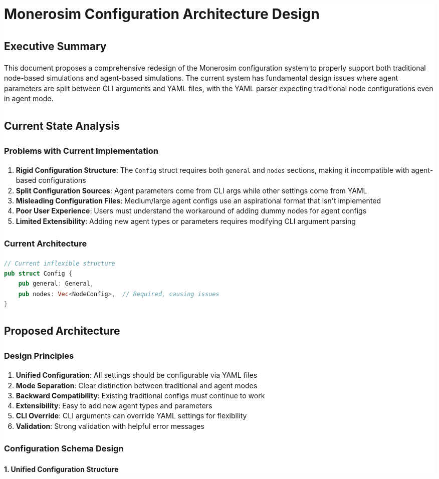 # Monerosim Configuration Architecture Design

## Executive Summary

This document proposes a comprehensive redesign of the Monerosim configuration system to properly support both traditional node-based simulations and agent-based simulations. The current system has fundamental design issues where agent parameters are split between CLI arguments and YAML files, with the YAML parser expecting traditional node configurations even in agent mode.

## Current State Analysis

### Problems with Current Implementation

1. **Rigid Configuration Structure**: The `Config` struct requires both `general` and `nodes` sections, making it incompatible with agent-based configurations
2. **Split Configuration Sources**: Agent parameters come from CLI args while other settings come from YAML
3. **Misleading Configuration Files**: Medium/large agent configs use an aspirational format that isn't implemented
4. **Poor User Experience**: Users must understand the workaround of adding dummy nodes for agent configs
5. **Limited Extensibility**: Adding new agent types or parameters requires modifying CLI argument parsing

### Current Architecture

```rust
// Current inflexible structure
pub struct Config {
    pub general: General,
    pub nodes: Vec<NodeConfig>,  // Required, causing issues
}
```

## Proposed Architecture

### Design Principles

1. **Unified Configuration**: All settings should be configurable via YAML files
2. **Mode Separation**: Clear distinction between traditional and agent modes
3. **Backward Compatibility**: Existing traditional configs must continue to work
4. **Extensibility**: Easy to add new agent types and parameters
5. **CLI Override**: CLI arguments can override YAML settings for flexibility
6. **Validation**: Strong validation with helpful error messages

### Configuration Schema Design

#### 1. Unified Configuration Structure
